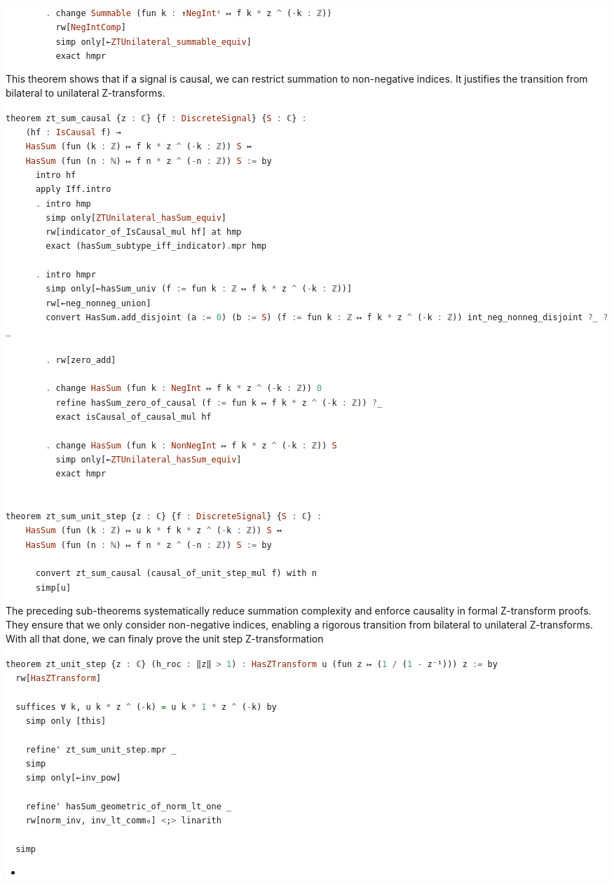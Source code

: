 ```hs
        . change Summable (fun k : ↑NegIntᶜ ↦ f k * z ^ (-k : ℤ))
          rw[NegIntComp]
          simp only[←ZTUnilateral_summable_equiv]
          exact hmpr
```
This theorem shows that if a signal is causal, we can restrict summation to non-negative indices. It justifies the transition from bilateral to unilateral Z-transforms.
```hs
theorem zt_sum_causal {z : ℂ} {f : DiscreteSignal} {S : ℂ} :
    (hf : IsCausal f) →
    HasSum (fun (k : ℤ) ↦ f k * z ^ (-k : ℤ)) S ↔
    HasSum (fun (n : ℕ) ↦ f n * z ^ (-n : ℤ)) S := by
      intro hf
      apply Iff.intro
      . intro hmp
        simp only[ZTUnilateral_hasSum_equiv]
        rw[indicator_of_IsCausal_mul hf] at hmp
        exact (hasSum_subtype_iff_indicator).mpr hmp

      . intro hmpr
        simp only[←hasSum_univ (f := fun k : ℤ ↦ f k * z ^ (-k : ℤ))]
        rw[←neg_nonneg_union]
        convert HasSum.add_disjoint (a := 0) (b := S) (f := fun k : ℤ ↦ f k * z ^ (-k : ℤ)) int_neg_nonneg_disjoint ?_ ?_

        . rw[zero_add]

        . change HasSum (fun k : NegInt ↦ f k * z ^ (-k : ℤ)) 0
          refine hasSum_zero_of_causal (f := fun k ↦ f k * z ^ (-k : ℤ)) ?_
          exact isCausal_of_causal_mul hf

        . change HasSum (fun k : NonNegInt ↦ f k * z ^ (-k : ℤ)) S
          simp only[←ZTUnilateral_hasSum_equiv]
          exact hmpr


theorem zt_sum_unit_step {z : ℂ} {f : DiscreteSignal} {S : ℂ} :
    HasSum (fun (k : ℤ) ↦ u k * f k * z ^ (-k : ℤ)) S ↔
    HasSum (fun (n : ℕ) ↦ f n * z ^ (-n : ℤ)) S := by

      convert zt_sum_causal (causal_of_unit_step_mul f) with n
      simp[u]
```
The preceding sub-theorems systematically reduce summation complexity and enforce causality in formal Z-transform proofs. They ensure that we only consider non-negative indices, enabling a rigorous transition from bilateral to unilateral Z-transforms. With all that done, we can finaly prove the unit step Z-transformation 
```hs
theorem zt_unit_step {z : ℂ} (h_roc : ‖z‖ > 1) : HasZTransform u (fun z ↦ (1 / (1 - z⁻¹))) z := by
  rw[HasZTransform]

  suffices ∀ k, u k * z ^ (-k) = u k * 1 * z ^ (-k) by
    simp only [this]

    refine' zt_sum_unit_step.mpr _
    simp
    simp only[←inv_pow]

    refine' hasSum_geometric_of_norm_lt_one _
    rw[norm_inv, inv_lt_comm₀] <;> linarith

  simp
```
-